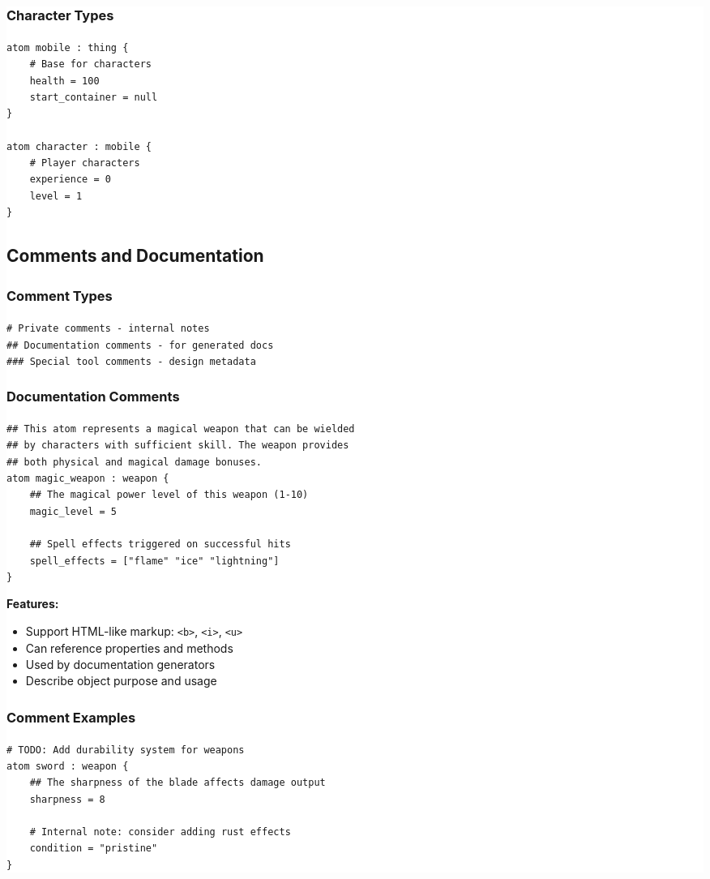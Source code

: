 ### Character Types

```odl
atom mobile : thing {
    # Base for characters
    health = 100
    start_container = null
}

atom character : mobile {
    # Player characters
    experience = 0
    level = 1
}
```

## Comments and Documentation

### Comment Types

```odl
# Private comments - internal notes
## Documentation comments - for generated docs
### Special tool comments - design metadata
```

### Documentation Comments

```odl
## This atom represents a magical weapon that can be wielded
## by characters with sufficient skill. The weapon provides
## both physical and magical damage bonuses.
atom magic_weapon : weapon {
    ## The magical power level of this weapon (1-10)
    magic_level = 5
    
    ## Spell effects triggered on successful hits  
    spell_effects = ["flame" "ice" "lightning"]
}
```

**Features:**
- Support HTML-like markup: `<b>`, `<i>`, `<u>`
- Can reference properties and methods
- Used by documentation generators
- Describe object purpose and usage

### Comment Examples

```odl
# TODO: Add durability system for weapons
atom sword : weapon {
    ## The sharpness of the blade affects damage output
    sharpness = 8
    
    # Internal note: consider adding rust effects
    condition = "pristine"
}
```

